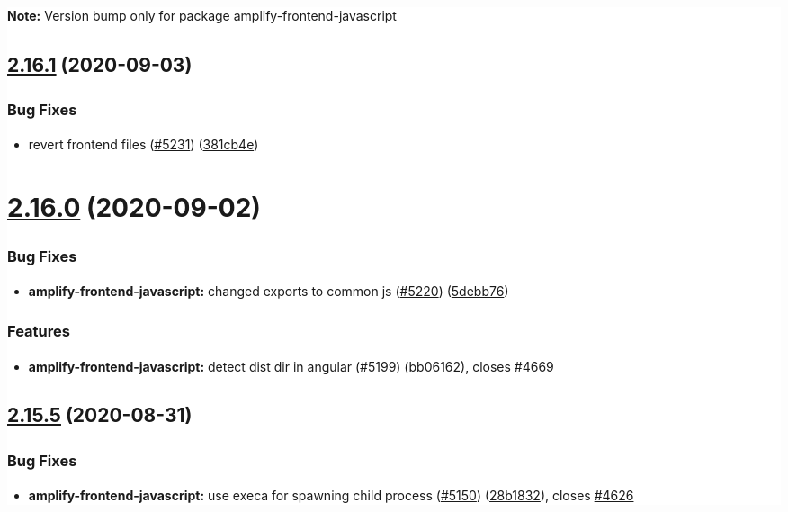 **Note:** Version bump only for package amplify-frontend-javascript





## [2.16.1](https://github.com/aws-amplify/amplify-cli/compare/amplify-frontend-javascript@2.16.0...amplify-frontend-javascript@2.16.1) (2020-09-03)


### Bug Fixes

* revert frontend files ([#5231](https://github.com/aws-amplify/amplify-cli/issues/5231)) ([381cb4e](https://github.com/aws-amplify/amplify-cli/commit/381cb4e191f247b06208f5d71eee248b7501ef22))





# [2.16.0](https://github.com/aws-amplify/amplify-cli/compare/amplify-frontend-javascript@2.15.5...amplify-frontend-javascript@2.16.0) (2020-09-02)


### Bug Fixes

* **amplify-frontend-javascript:** changed exports to common js ([#5220](https://github.com/aws-amplify/amplify-cli/issues/5220)) ([5debb76](https://github.com/aws-amplify/amplify-cli/commit/5debb76bed86ab925becbcba85fd06347c0fa15a))


### Features

* **amplify-frontend-javascript:** detect dist dir in angular ([#5199](https://github.com/aws-amplify/amplify-cli/issues/5199)) ([bb06162](https://github.com/aws-amplify/amplify-cli/commit/bb06162bdc9c9c567df4ae7f2a684bb6b586c6ab)), closes [#4669](https://github.com/aws-amplify/amplify-cli/issues/4669)





## [2.15.5](https://github.com/aws-amplify/amplify-cli/compare/amplify-frontend-javascript@2.15.4...amplify-frontend-javascript@2.15.5) (2020-08-31)


### Bug Fixes

* **amplify-frontend-javascript:** use execa for spawning child process ([#5150](https://github.com/aws-amplify/amplify-cli/issues/5150)) ([28b1832](https://github.com/aws-amplify/amplify-cli/commit/28b183272eb26afe3f38fe27e909405b277ef534)), closes [#4626](https://github.com/aws-amplify/amplify-cli/issues/4626)



